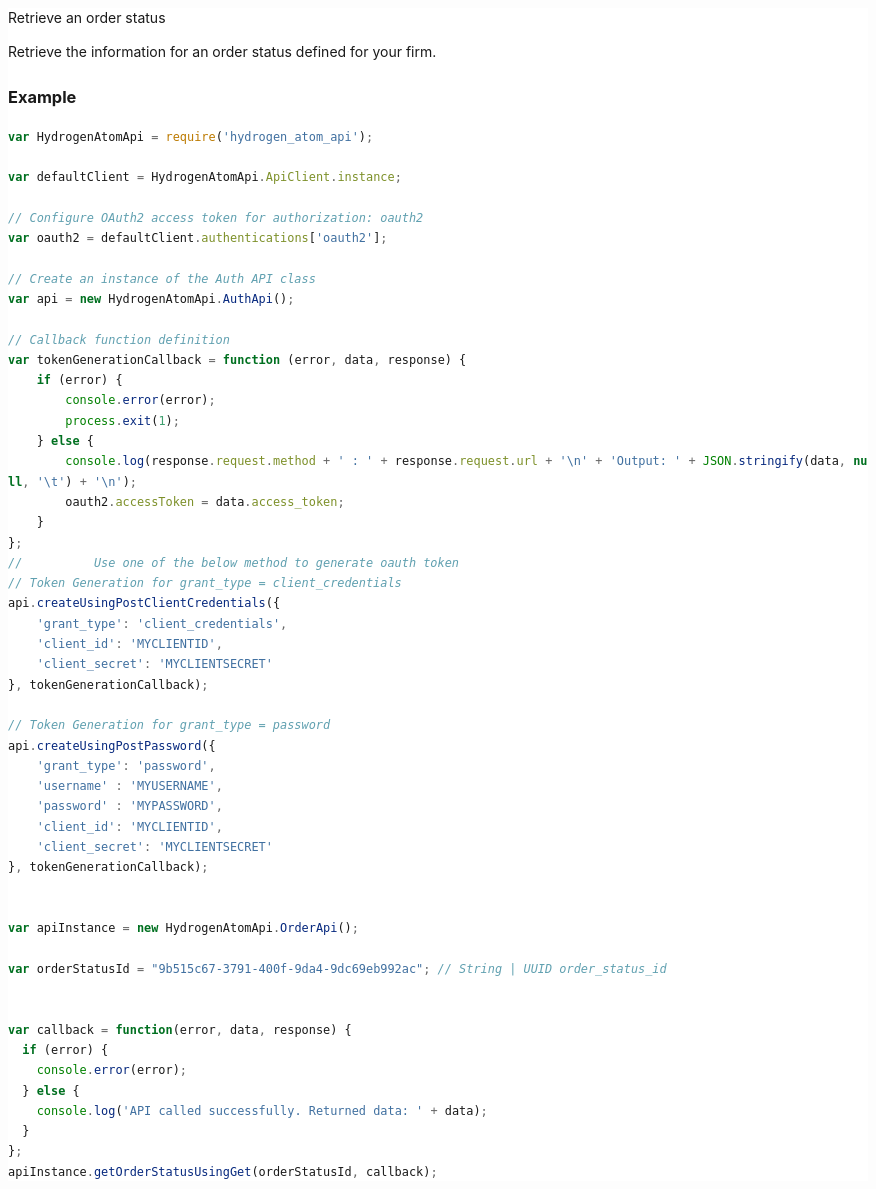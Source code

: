Retrieve an order status

Retrieve the information for an order status defined for your firm.

### Example
```javascript
var HydrogenAtomApi = require('hydrogen_atom_api');

var defaultClient = HydrogenAtomApi.ApiClient.instance;

// Configure OAuth2 access token for authorization: oauth2
var oauth2 = defaultClient.authentications['oauth2'];

// Create an instance of the Auth API class
var api = new HydrogenAtomApi.AuthApi();

// Callback function definition
var tokenGenerationCallback = function (error, data, response) {
    if (error) {
        console.error(error);
        process.exit(1);
    } else {
        console.log(response.request.method + ' : ' + response.request.url + '\n' + 'Output: ' + JSON.stringify(data, null, '\t') + '\n');
        oauth2.accessToken = data.access_token;
    }
};
//          Use one of the below method to generate oauth token        
// Token Generation for grant_type = client_credentials
api.createUsingPostClientCredentials({
    'grant_type': 'client_credentials',
    'client_id': 'MYCLIENTID',
    'client_secret': 'MYCLIENTSECRET'
}, tokenGenerationCallback);

// Token Generation for grant_type = password
api.createUsingPostPassword({
    'grant_type': 'password',
    'username' : 'MYUSERNAME',
    'password' : 'MYPASSWORD',
    'client_id': 'MYCLIENTID',
    'client_secret': 'MYCLIENTSECRET'
}, tokenGenerationCallback);


var apiInstance = new HydrogenAtomApi.OrderApi();

var orderStatusId = "9b515c67-3791-400f-9da4-9dc69eb992ac"; // String | UUID order_status_id


var callback = function(error, data, response) {
  if (error) {
    console.error(error);
  } else {
    console.log('API called successfully. Returned data: ' + data);
  }
};
apiInstance.getOrderStatusUsingGet(orderStatusId, callback);
```
